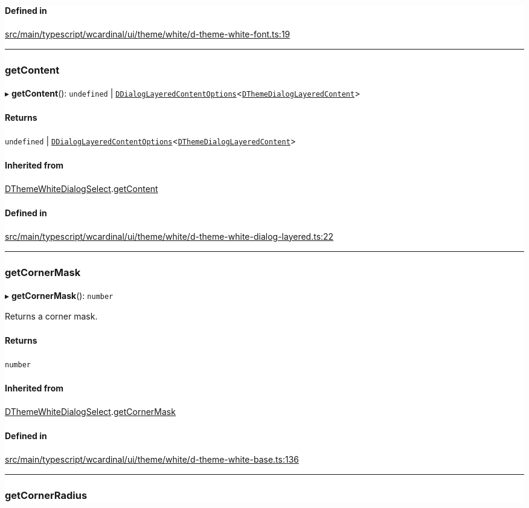 #### Defined in

[src/main/typescript/wcardinal/ui/theme/white/d-theme-white-font.ts:19](https://github.com/winter-cardinal/winter-cardinal-ui/blob/v0.457.0/src/main/typescript/wcardinal/ui/theme/white/d-theme-white-font.ts#L19)

___

### getContent

▸ **getContent**(): `undefined` \| [`DDialogLayeredContentOptions`](../interfaces/DDialogLayeredContentOptions.md)\<[`DThemeDialogLayeredContent`](../interfaces/DThemeDialogLayeredContent.md)\>

#### Returns

`undefined` \| [`DDialogLayeredContentOptions`](../interfaces/DDialogLayeredContentOptions.md)\<[`DThemeDialogLayeredContent`](../interfaces/DThemeDialogLayeredContent.md)\>

#### Inherited from

[DThemeWhiteDialogSelect](DThemeWhiteDialogSelect.md).[getContent](DThemeWhiteDialogSelect.md#getcontent)

#### Defined in

[src/main/typescript/wcardinal/ui/theme/white/d-theme-white-dialog-layered.ts:22](https://github.com/winter-cardinal/winter-cardinal-ui/blob/v0.457.0/src/main/typescript/wcardinal/ui/theme/white/d-theme-white-dialog-layered.ts#L22)

___

### getCornerMask

▸ **getCornerMask**(): `number`

Returns a corner mask.

#### Returns

`number`

#### Inherited from

[DThemeWhiteDialogSelect](DThemeWhiteDialogSelect.md).[getCornerMask](DThemeWhiteDialogSelect.md#getcornermask)

#### Defined in

[src/main/typescript/wcardinal/ui/theme/white/d-theme-white-base.ts:136](https://github.com/winter-cardinal/winter-cardinal-ui/blob/v0.457.0/src/main/typescript/wcardinal/ui/theme/white/d-theme-white-base.ts#L136)

___

### getCornerRadius
